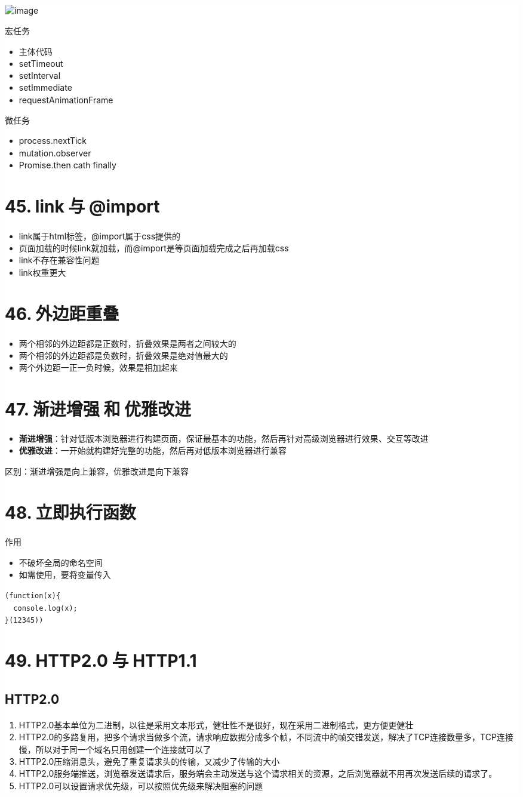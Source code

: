 ![image](https://user-gold-cdn.xitu.io/2017/11/21/15fdd88994142347?imageView2/0/w/1280/h/960/format/webp/ignore-error/1)

宏任务
- 主体代码
- setTimeout
- setInterval
- setImmediate
- requestAnimationFrame

微任务
- process.nextTick
- mutation.observer
- Promise.then cath finally

# 45. link 与 @import
- link属于html标签，@import属于css提供的
- 页面加载的时候link就加载，而@import是等页面加载完成之后再加载css
- link不存在兼容性问题
- link权重更大

# 46. 外边距重叠
- 两个相邻的外边距都是正数时，折叠效果是两者之间较大的
- 两个相邻的外边距都是负数时，折叠效果是绝对值最大的
- 两个外边距一正一负时候，效果是相加起来

# 47. 渐进增强 和 优雅改进
- **渐进增强**：针对低版本浏览器进行构建页面，保证最基本的功能，然后再针对高级浏览器进行效果、交互等改进
- **优雅改进**：一开始就构建好完整的功能，然后再对低版本浏览器进行兼容

区别：渐进增强是向上兼容，优雅改进是向下兼容

# 48. 立即执行函数
作用
- 不破坏全局的命名空间
- 如需使用，要将变量传入

```
(function(x){
  console.log(x);
}(12345))
```

# 49. HTTP2.0 与 HTTP1.1
## HTTP2.0
1. HTTP2.0基本单位为二进制，以往是采用文本形式，健壮性不是很好，现在采用二进制格式，更方便更健壮
2. HTTP2.0的多路复用，把多个请求当做多个流，请求响应数据分成多个帧，不同流中的帧交错发送，解决了TCP连接数量多，TCP连接慢，所以对于同一个域名只用创建一个连接就可以了
4. HTTP2.0压缩消息头，避免了重复请求头的传输，又减少了传输的大小
5. HTTP2.0服务端推送，浏览器发送请求后，服务端会主动发送与这个请求相关的资源，之后浏览器就不用再次发送后续的请求了。
6. HTTP2.0可以设置请求优先级，可以按照优先级来解决阻塞的问题
